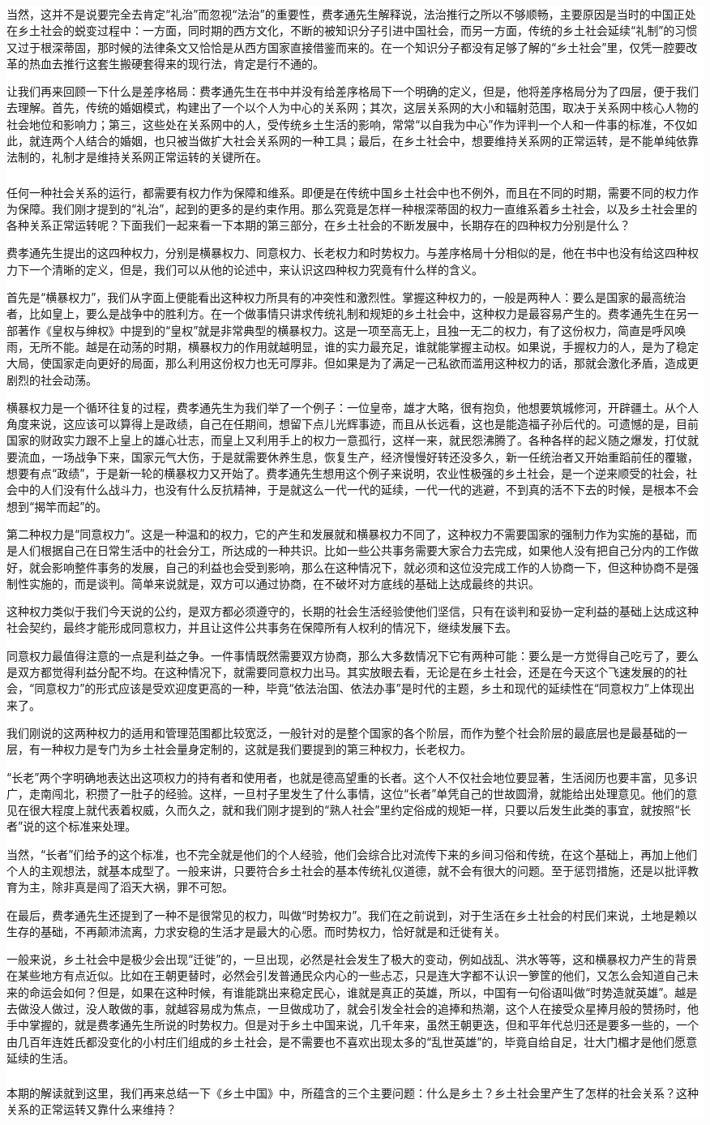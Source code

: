 当然，这并不是说要完全去肯定“礼治”而忽视“法治”的重要性，费孝通先生解释说，法治推行之所以不够顺畅，主要原因是当时的中国正处在乡土社会的蜕变过程中：一方面，同时期的西方文化，不断的被知识分子引进中国社会，而另一方面，传统的乡土社会延续“礼制”的习惯又过于根深蒂固，那时候的法律条文又恰恰是从西方国家直接借鉴而来的。在一个知识分子都没有足够了解的“乡土社会”里，仅凭一腔要改革的热血去推行这套生搬硬套得来的现行法，肯定是行不通的。

让我们再来回顾一下什么是差序格局：费孝通先生在书中并没有给差序格局下一个明确的定义，但是，他将差序格局分为了四层，便于我们去理解。首先，传统的婚姻模式，构建出了一个以个人为中心的关系网；其次，这层关系网的大小和辐射范围，取决于关系网中核心人物的社会地位和影响力；第三，这些处在关系网中的人，受传统乡土生活的影响，常常“以自我为中心”作为评判一个人和一件事的标准，不仅如此，就连两个人结合的婚姻，也只被当做扩大社会关系网的一种工具；最后，在乡土社会中，想要维持关系网的正常运转，是不能单纯依靠法制的，礼制才是维持关系网正常运转的关键所在。

###  



任何一种社会关系的运行，都需要有权力作为保障和维系。即便是在传统中国乡土社会中也不例外，而且在不同的时期，需要不同的权力作为保障。我们刚才提到的“礼治”，起到的更多的是约束作用。那么究竟是怎样一种根深蒂固的权力一直维系着乡土社会，以及乡土社会里的各种关系正常运转呢？下面我们一起来看一下本期的第三部分，在乡土社会的不断发展中，长期存在的四种权力分别是什么？

费孝通先生提出的这四种权力，分别是横暴权力、同意权力、长老权力和时势权力。与差序格局十分相似的是，他在书中也没有给这四种权力下一个清晰的定义，但是，我们可以从他的论述中，来认识这四种权力究竟有什么样的含义。

首先是“横暴权力”，我们从字面上便能看出这种权力所具有的冲突性和激烈性。掌握这种权力的，一般是两种人：要么是国家的最高统治者，比如皇上，要么是战争中的胜利方。在一个做事情只讲求传统礼制和规矩的乡土社会中，这种权力是最容易产生的。费孝通先生在另一部著作《皇权与绅权》中提到的“皇权”就是非常典型的横暴权力。这是一项至高无上，且独一无二的权力，有了这份权力，简直是呼风唤雨，无所不能。越是在动荡的时期，横暴权力的作用就越明显，谁的实力最充足，谁就能掌握主动权。如果说，手握权力的人，是为了稳定大局，使国家走向更好的局面，那么利用这份权力也无可厚非。但如果是为了满足一己私欲而滥用这种权力的话，那就会激化矛盾，造成更剧烈的社会动荡。

横暴权力是一个循环往复的过程，费孝通先生为我们举了一个例子：一位皇帝，雄才大略，很有抱负，他想要筑城修河，开辟疆土。从个人角度来说，这应该可以算得上是政绩，自己在任期间，想留下点儿光辉事迹，而且从长远看，这也是能造福子孙后代的。可遗憾的是，目前国家的财政实力跟不上皇上的雄心壮志，而皇上又利用手上的权力一意孤行，这样一来，就民怨沸腾了。各种各样的起义随之爆发，打仗就要流血，一场战争下来，国家元气大伤，于是就需要休养生息，恢复生产，经济慢慢好转还没多久，新一任统治者又开始重蹈前任的覆辙，想要有点“政绩”，于是新一轮的横暴权力又开始了。费孝通先生想用这个例子来说明，农业性极强的乡土社会，是一个逆来顺受的社会，社会中的人们没有什么战斗力，也没有什么反抗精神，于是就这么一代一代的延续，一代一代的逃避，不到真的活不下去的时候，是根本不会想到“揭竿而起”的。

第二种权力是“同意权力”。这是一种温和的权力，它的产生和发展就和横暴权力不同了，这种权力不需要国家的强制力作为实施的基础，而是人们根据自己在日常生活中的社会分工，所达成的一种共识。比如一些公共事务需要大家合力去完成，如果他人没有把自己分内的工作做好，就会影响整件事务的发展，自己的利益也会受到影响，那么在这种情况下，就必须和这位没完成工作的人协商一下，但这种协商不是强制性实施的，而是谈判。简单来说就是，双方可以通过协商，在不破坏对方底线的基础上达成最终的共识。

这种权力类似于我们今天说的公约，是双方都必须遵守的，长期的社会生活经验使他们坚信，只有在谈判和妥协一定利益的基础上达成这种社会契约，最终才能形成同意权力，并且让这件公共事务在保障所有人权利的情况下，继续发展下去。

同意权力最值得注意的一点是利益之争。一件事情既然需要双方协商，那么大多数情况下它有两种可能：要么是一方觉得自己吃亏了，要么是双方都觉得利益分配不均。在这种情况下，就需要同意权力出马。其实放眼去看，无论是在乡土社会，还是在今天这个飞速发展的的社会，“同意权力”的形式应该是受欢迎度更高的一种，毕竟“依法治国、依法办事”是时代的主题，乡土和现代的延续性在“同意权力”上体现出来了。

我们刚说的这两种权力的适用和管理范围都比较宽泛，一般针对的是整个国家的各个阶层，而作为整个社会阶层的最底层也是最基础的一层，有一种权力是专门为乡土社会量身定制的，这就是我们要提到的第三种权力，长老权力。

“长老”两个字明确地表达出这项权力的持有者和使用者，也就是德高望重的长者。这个人不仅社会地位要显著，生活阅历也要丰富，见多识广，走南闯北，积攒了一肚子的经验。这样，一旦村子里发生了什么事情，这位“长者”单凭自己的世故圆滑，就能给出处理意见。他们的意见在很大程度上就代表着权威，久而久之，就和我们刚才提到的“熟人社会”里约定俗成的规矩一样，只要以后发生此类的事宜，就按照“长者”说的这个标准来处理。

当然，“长者”们给予的这个标准，也不完全就是他们的个人经验，他们会综合比对流传下来的乡间习俗和传统，在这个基础上，再加上他们个人的主观想法，就基本成型了。一般来讲，只要符合乡土社会的基本传统礼仪道德，就不会有很大的问题。至于惩罚措施，还是以批评教育为主，除非真是闯了滔天大祸，罪不可恕。

在最后，费孝通先生还提到了一种不是很常见的权力，叫做“时势权力”。我们在之前说到，对于生活在乡土社会的村民们来说，土地是赖以生存的基础，不再颠沛流离，力求安稳的生活才是最大的心愿。而时势权力，恰好就是和迁徙有关。

一般来说，乡土社会中是极少会出现“迁徙”的，一旦出现，必然是社会发生了极大的变动，例如战乱、洪水等等，这和横暴权力产生的背景在某些地方有点近似。比如在王朝更替时，必然会引发普通民众内心的一些忐忑，只是连大字都不认识一箩筐的他们，又怎么会知道自己未来的命运会如何？但是，如果在这种时候，有谁能跳出来稳定民心，谁就是真正的英雄，所以，中国有一句俗语叫做“时势造就英雄”。越是去做没人做过，没人敢做的事，就越容易成为焦点，一旦做成功了，就会引发全社会的追捧和热潮，这个人在接受众星捧月般的赞扬时，他手中掌握的，就是费孝通先生所说的时势权力。但是对于乡土中国来说，几千年来，虽然王朝更迭，但和平年代总归还是要多一些的，一个由几百年连姓氏都没变化的小村庄们组成的乡土社会，是不需要也不喜欢出现太多的“乱世英雄”的，毕竟自给自足，壮大门楣才是他们愿意延续的生活。

###  



本期的解读就到这里，我们再来总结一下《乡土中国》中，所蕴含的三个主要问题：什么是乡土？乡土社会里产生了怎样的社会关系？这种关系的正常运转又靠什么来维持？
